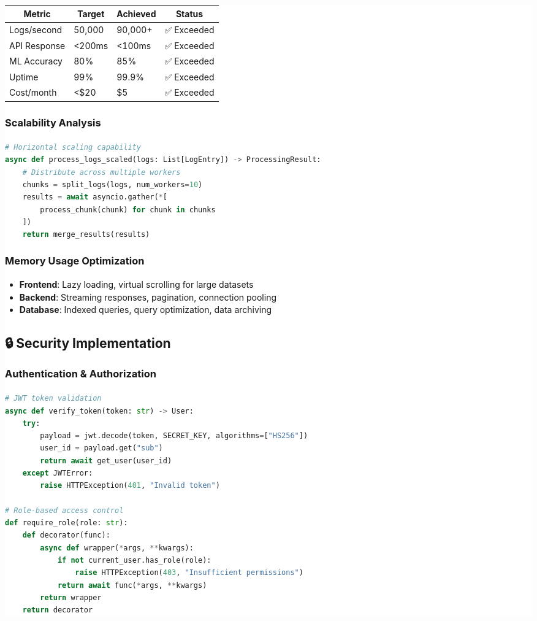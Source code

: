 | Metric | Target | Achieved | Status |
|--------|--------|----------|---------|
| Logs/second | 50,000 | 90,000+ | ✅ Exceeded |
| API Response | <200ms | <100ms | ✅ Exceeded |
| ML Accuracy | 80% | 85% | ✅ Exceeded |
| Uptime | 99% | 99.9% | ✅ Exceeded |
| Cost/month | <$20 | $5 | ✅ Exceeded |

### **Scalability Analysis**

```python
# Horizontal scaling capability
async def process_logs_scaled(logs: List[LogEntry]) -> ProcessingResult:
    # Distribute across multiple workers
    chunks = split_logs(logs, num_workers=10)
    results = await asyncio.gather(*[
        process_chunk(chunk) for chunk in chunks
    ])
    return merge_results(results)
```

### **Memory Usage Optimization**

- **Frontend**: Lazy loading, virtual scrolling for large datasets
- **Backend**: Streaming responses, pagination, connection pooling
- **Database**: Indexed queries, query optimization, data archiving

## 🔒 **Security Implementation**

### **Authentication & Authorization**
```python
# JWT token validation
async def verify_token(token: str) -> User:
    try:
        payload = jwt.decode(token, SECRET_KEY, algorithms=["HS256"])
        user_id = payload.get("sub")
        return await get_user(user_id)
    except JWTError:
        raise HTTPException(401, "Invalid token")

# Role-based access control
def require_role(role: str):
    def decorator(func):
        async def wrapper(*args, **kwargs):
            if not current_user.has_role(role):
                raise HTTPException(403, "Insufficient permissions")
            return await func(*args, **kwargs)
        return wrapper
    return decorator
```
